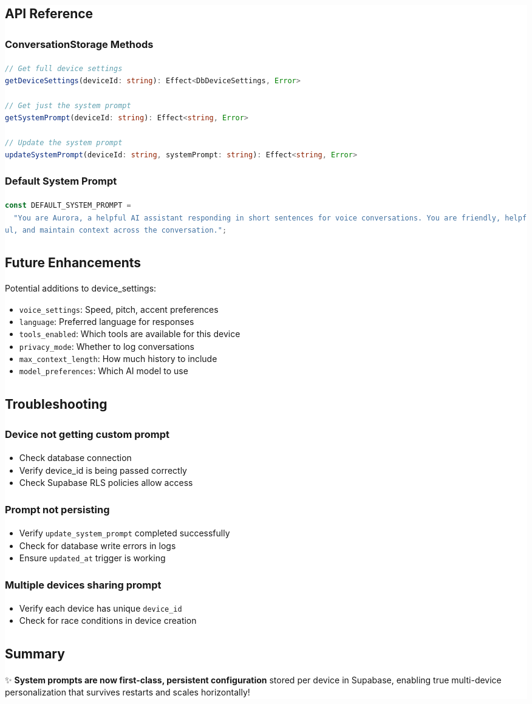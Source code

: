 ## API Reference

### ConversationStorage Methods

```typescript
// Get full device settings
getDeviceSettings(deviceId: string): Effect<DbDeviceSettings, Error>

// Get just the system prompt
getSystemPrompt(deviceId: string): Effect<string, Error>

// Update the system prompt
updateSystemPrompt(deviceId: string, systemPrompt: string): Effect<string, Error>
```

### Default System Prompt

```typescript
const DEFAULT_SYSTEM_PROMPT =
  "You are Aurora, a helpful AI assistant responding in short sentences for voice conversations. You are friendly, helpful, and maintain context across the conversation.";
```

## Future Enhancements

Potential additions to device_settings:

- `voice_settings`: Speed, pitch, accent preferences
- `language`: Preferred language for responses
- `tools_enabled`: Which tools are available for this device
- `privacy_mode`: Whether to log conversations
- `max_context_length`: How much history to include
- `model_preferences`: Which AI model to use

## Troubleshooting

### Device not getting custom prompt

- Check database connection
- Verify device_id is being passed correctly
- Check Supabase RLS policies allow access

### Prompt not persisting

- Verify `update_system_prompt` completed successfully
- Check for database write errors in logs
- Ensure `updated_at` trigger is working

### Multiple devices sharing prompt

- Verify each device has unique `device_id`
- Check for race conditions in device creation

## Summary

✨ **System prompts are now first-class, persistent configuration** stored per device in Supabase, enabling true multi-device personalization that survives restarts and scales horizontally!
